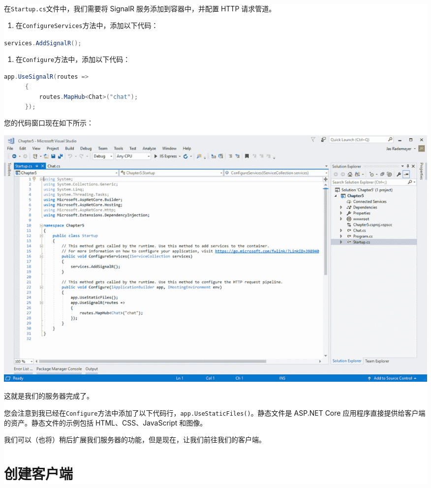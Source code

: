 在`Startup.cs`文件中，我们需要将 SignalR 服务添加到容器中，并配置 HTTP 请求管道。

1.  在`ConfigureServices`方法中，添加以下代码：

```cs
services.AddSignalR();
```

1.  在`Configure`方法中，添加以下代码：

```cs
app.UseSignalR(routes => 
      { 
          routes.MapHub<Chat>("chat"); 
      });
```

您的代码窗口现在如下所示：

![](img/5021442e-5018-4ccb-ab30-91330c32d075.png)

这就是我们的服务器完成了。

您会注意到我已经在`Configure`方法中添加了以下代码行，`app.UseStaticFiles()`。静态文件是 ASP.NET Core 应用程序直接提供给客户端的资产。静态文件的示例包括 HTML、CSS、JavaScript 和图像。

我们可以（也将）稍后扩展我们服务器的功能，但是现在，让我们前往我们的客户端。

# 创建客户端
